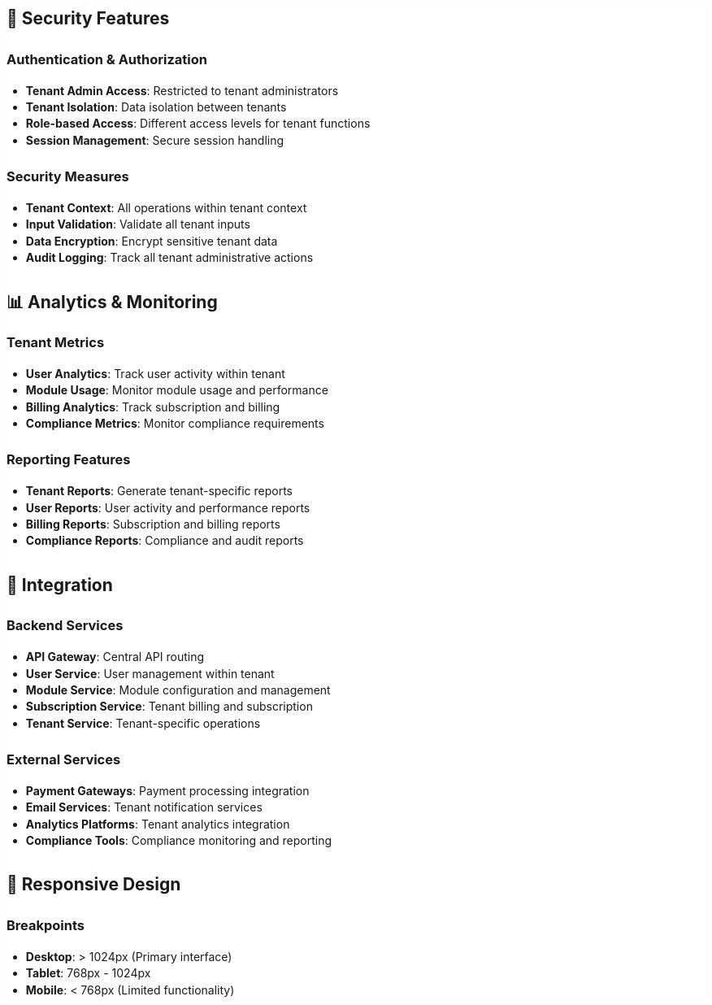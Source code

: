## 🔐 Security Features

### Authentication & Authorization
- **Tenant Admin Access**: Restricted to tenant administrators
- **Tenant Isolation**: Data isolation between tenants
- **Role-based Access**: Different access levels for tenant functions
- **Session Management**: Secure session handling

### Security Measures
- **Tenant Context**: All operations within tenant context
- **Input Validation**: Validate all tenant inputs
- **Data Encryption**: Encrypt sensitive tenant data
- **Audit Logging**: Track all tenant administrative actions

## 📊 Analytics & Monitoring

### Tenant Metrics
- **User Analytics**: Track user activity within tenant
- **Module Usage**: Monitor module usage and performance
- **Billing Analytics**: Track subscription and billing
- **Compliance Metrics**: Monitor compliance requirements

### Reporting Features
- **Tenant Reports**: Generate tenant-specific reports
- **User Reports**: User activity and performance reports
- **Billing Reports**: Subscription and billing reports
- **Compliance Reports**: Compliance and audit reports

## 🔄 Integration

### Backend Services
- **API Gateway**: Central API routing
- **User Service**: User management within tenant
- **Module Service**: Module configuration and management
- **Subscription Service**: Tenant billing and subscription
- **Tenant Service**: Tenant-specific operations

### External Services
- **Payment Gateways**: Payment processing integration
- **Email Services**: Tenant notification services
- **Analytics Platforms**: Tenant analytics integration
- **Compliance Tools**: Compliance monitoring and reporting

## 📱 Responsive Design

### Breakpoints
- **Desktop**: > 1024px (Primary interface)
- **Tablet**: 768px - 1024px
- **Mobile**: < 768px (Limited functionality)
